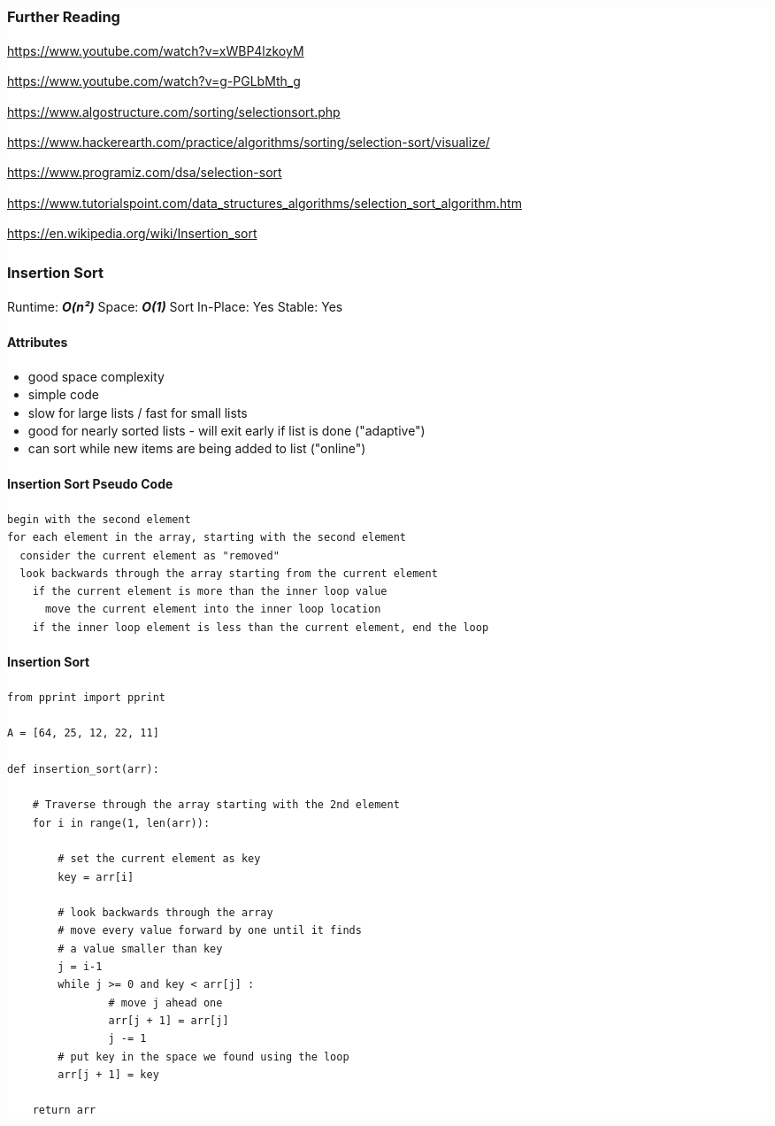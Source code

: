 ### Further Reading

https://www.youtube.com/watch?v=xWBP4lzkoyM

https://www.youtube.com/watch?v=g-PGLbMth_g

https://www.algostructure.com/sorting/selectionsort.php

https://www.hackerearth.com/practice/algorithms/sorting/selection-sort/visualize/

https://www.programiz.com/dsa/selection-sort

https://www.tutorialspoint.com/data_structures_algorithms/selection_sort_algorithm.htm

https://en.wikipedia.org/wiki/Insertion_sort

### Insertion Sort

Runtime: _**O(n²)**_
Space: _**O(1)**_
Sort In-Place: Yes
Stable: Yes

#### Attributes
- good space complexity
- simple code
- slow for large lists / fast for small lists
- good for nearly sorted lists - will exit early if list is done ("adaptive")
- can sort while new items are being added to list ("online")

#### Insertion Sort Pseudo Code
```
begin with the second element
for each element in the array, starting with the second element
  consider the current element as "removed"
  look backwards through the array starting from the current element
    if the current element is more than the inner loop value
      move the current element into the inner loop location
    if the inner loop element is less than the current element, end the loop
```

#### Insertion Sort
```
from pprint import pprint

A = [64, 25, 12, 22, 11]

def insertion_sort(arr):

    # Traverse through the array starting with the 2nd element
    for i in range(1, len(arr)):

        # set the current element as key
        key = arr[i]

        # look backwards through the array
        # move every value forward by one until it finds
        # a value smaller than key
        j = i-1
        while j >= 0 and key < arr[j] :
                # move j ahead one
                arr[j + 1] = arr[j]
                j -= 1
        # put key in the space we found using the loop
        arr[j + 1] = key

    return arr
```